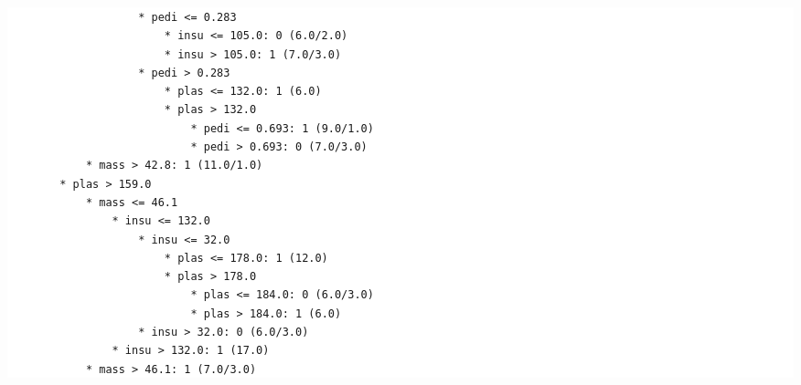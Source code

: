 						* pedi <= 0.283
							* insu <= 105.0: 0 (6.0/2.0)
							* insu > 105.0: 1 (7.0/3.0)
						* pedi > 0.283
							* plas <= 132.0: 1 (6.0)
							* plas > 132.0
								* pedi <= 0.693: 1 (9.0/1.0)
								* pedi > 0.693: 0 (7.0/3.0)
				* mass > 42.8: 1 (11.0/1.0)
			* plas > 159.0
				* mass <= 46.1
					* insu <= 132.0
						* insu <= 32.0
							* plas <= 178.0: 1 (12.0)
							* plas > 178.0
								* plas <= 184.0: 0 (6.0/3.0)
								* plas > 184.0: 1 (6.0)
						* insu > 32.0: 0 (6.0/3.0)
					* insu > 132.0: 1 (17.0)
				* mass > 46.1: 1 (7.0/3.0)



